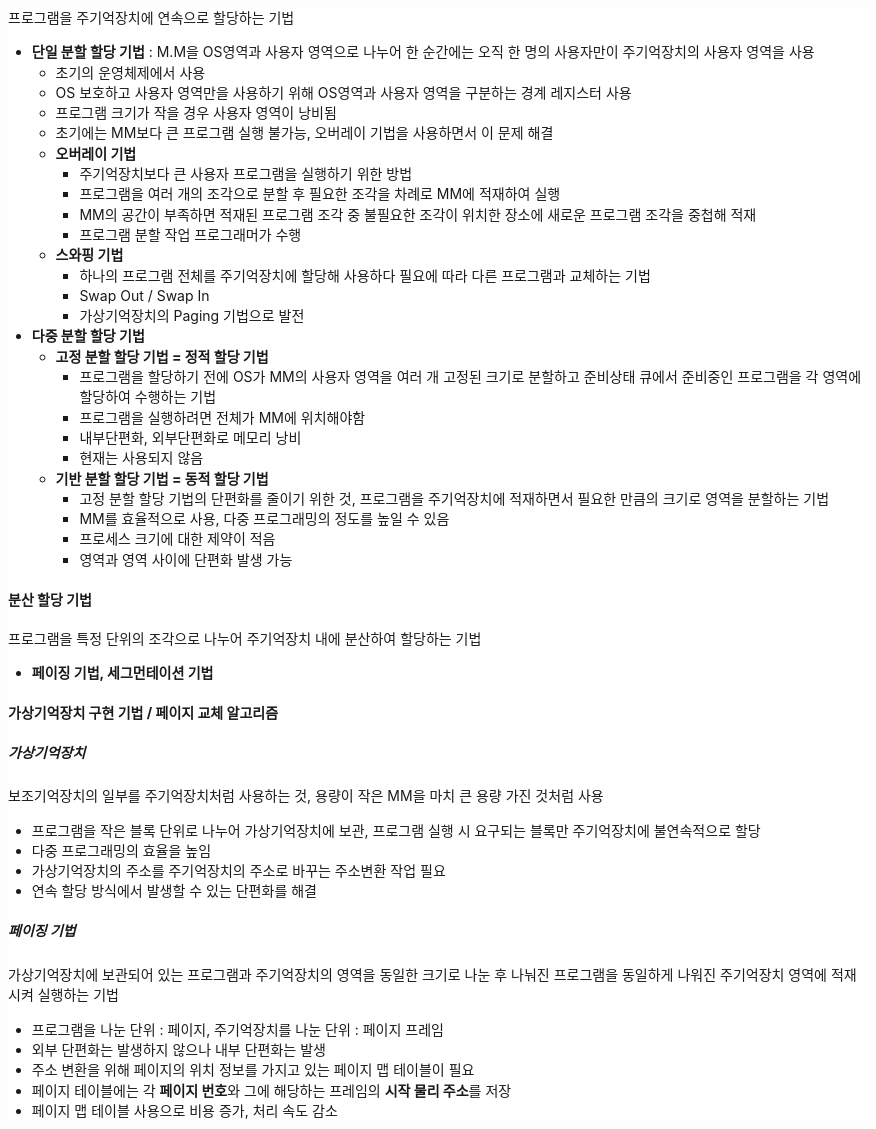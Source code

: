 프로그램을 주기억장치에 연속으로 할당하는 기법

- **단일 분할 할당 기법** : M.M을 OS영역과 사용자 영역으로 나누어 한 순간에는 오직 한 명의 사용자만이 주기억장치의 사용자 영역을 사용
  - 초기의 운영체제에서 사용
  - OS 보호하고 사용자 영역만을 사용하기 위해 OS영역과 사용자 영역을 구분하는 경계 레지스터 사용
  - 프로그램 크기가 작을 경우 사용자 영역이 낭비됨
  - 초기에는 MM보다 큰 프로그램 실행 불가능, 오버레이 기법을 사용하면서 이 문제 해결
  - **오버레이 기법**
    - 주기억장치보다 큰 사용자 프로그램을 실행하기 위한 방법
    - 프로그램을 여러 개의 조각으로 분할 후 필요한 조각을 차례로 MM에 적재하여 실행
    - MM의 공간이 부족하면 적재된 프로그램 조각 중 불필요한 조각이 위치한 장소에 새로운 프로그램 조각을 중첩해 적재
    - 프로그램 분할 작업 프로그래머가 수행
  - **스와핑 기법**
    - 하나의 프로그램 전체를 주기억장치에 할당해 사용하다 필요에 따라 다른 프로그램과 교체하는 기법
    - Swap Out / Swap In
    - 가상기억장치의 Paging 기법으로 발전
- **다중 분할 할당 기법** 
  - **고정 분할 할당 기법 = 정적 할당 기법**
    - 프로그램을 할당하기 전에 OS가 MM의 사용자 영역을 여러 개 고정된 크기로 분할하고 준비상태 큐에서 준비중인 프로그램을 각 영역에 할당하여 수행하는 기법
    - 프로그램을 실행하려면 전체가 MM에 위치해야함
    - 내부단편화, 외부단편화로 메모리 낭비
    - 현재는 사용되지 않음
  - **기반 분할 할당 기법 = 동적 할당 기법**
    - 고정 분할 할당 기법의 단편화를 줄이기 위한 것, 프로그램을 주기억장치에 적재하면서 필요한 만큼의 크기로 영역을 분할하는 기법
    - MM를 효율적으로 사용, 다중 프로그래밍의 정도를 높일 수 있음
    - 프로세스 크기에 대한 제약이 적음
    - 영역과 영역 사이에 단편화 발생 가능

#### 분산 할당 기법

프로그램을 특정 단위의 조각으로 나누어 주기억장치 내에 분산하여 할당하는 기법

- **페이징 기법, 세그먼테이션 기법**



#### 가상기억장치 구현 기법 / 페이지 교체 알고리즘

##### 가상기억장치

보조기억장치의 일부를 주기억장치처럼 사용하는 것, 용량이 작은 MM을 마치 큰 용량 가진 것처럼 사용

- 프로그램을 작은 블록 단위로 나누어 가상기억장치에 보관, 프로그램 실행 시 요구되는 블록만 주기억장치에 불연속적으로 할당
- 다중 프로그래밍의 효율을 높임
- 가상기억장치의 주소를 주기억장치의 주소로 바꾸는 주소변환 작업 필요
- 연속 할당 방식에서 발생할 수 있는 단편화를 해결

##### 페이징 기법

가상기억장치에 보관되어 있는 프로그램과 주기억장치의 영역을 동일한 크기로 나눈 후 나눠진 프로그램을 동일하게 나워진 주기억장치 영역에 적재시켜 실행하는 기법

- 프로그램을 나눈 단위 : 페이지, 주기억장치를 나눈 단위 : 페이지 프레임
- 외부 단편화는 발생하지 않으나 내부 단편화는 발생
- 주소 변환을 위해 페이지의 위치 정보를 가지고 있는 페이지 맵 테이블이 필요
- 페이지 테이블에는 각 **페이지 번호**와 그에 해당하는 프레임의 **시작 물리 주소**를 저장
- 페이지 맵 테이블 사용으로 비용 증가, 처리 속도 감소
